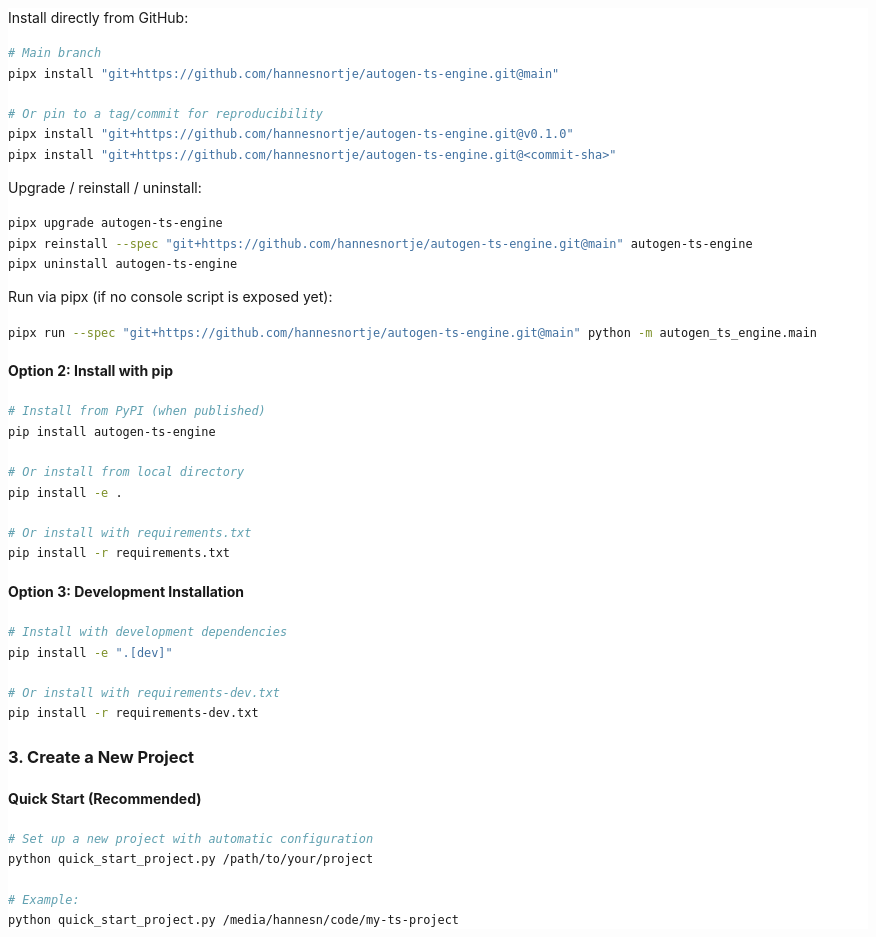 Install directly from GitHub:
```bash
# Main branch
pipx install "git+https://github.com/hannesnortje/autogen-ts-engine.git@main"

# Or pin to a tag/commit for reproducibility
pipx install "git+https://github.com/hannesnortje/autogen-ts-engine.git@v0.1.0"
pipx install "git+https://github.com/hannesnortje/autogen-ts-engine.git@<commit-sha>"
```

Upgrade / reinstall / uninstall:
```bash
pipx upgrade autogen-ts-engine
pipx reinstall --spec "git+https://github.com/hannesnortje/autogen-ts-engine.git@main" autogen-ts-engine
pipx uninstall autogen-ts-engine
```

Run via pipx (if no console script is exposed yet):
```bash
pipx run --spec "git+https://github.com/hannesnortje/autogen-ts-engine.git@main" python -m autogen_ts_engine.main
```

#### Option 2: Install with pip
```bash
# Install from PyPI (when published)
pip install autogen-ts-engine

# Or install from local directory
pip install -e .

# Or install with requirements.txt
pip install -r requirements.txt
```

#### Option 3: Development Installation
```bash
# Install with development dependencies
pip install -e ".[dev]"

# Or install with requirements-dev.txt
pip install -r requirements-dev.txt
```

### 3. Create a New Project

#### **Quick Start (Recommended)**
```bash
# Set up a new project with automatic configuration
python quick_start_project.py /path/to/your/project

# Example:
python quick_start_project.py /media/hannesn/code/my-ts-project
```
